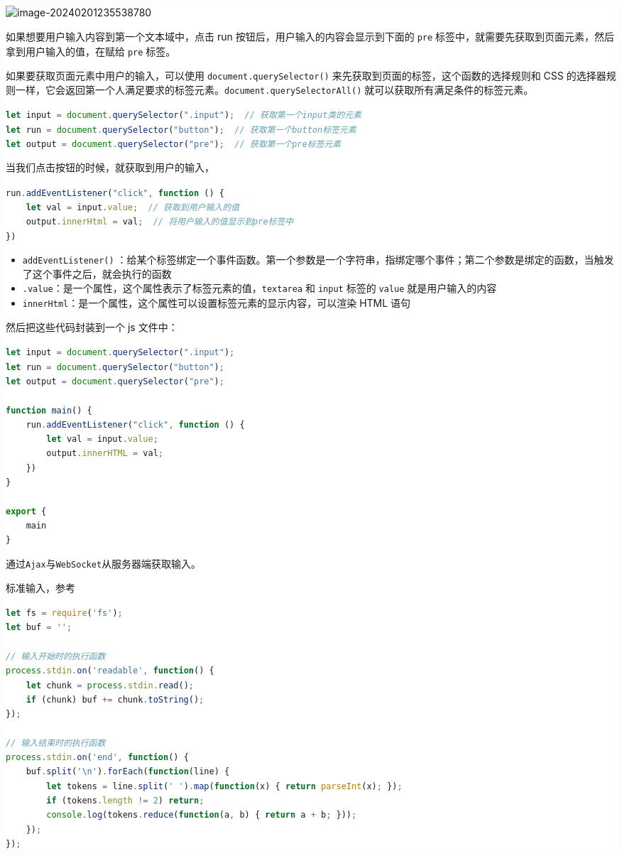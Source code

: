 ![image-20240201235538780](C:/Users/20620/AppData/Roaming/Typora/typora-user-images/image-20240201235538780.png)

如果想要用户输入内容到第一个文本域中，点击 run 按钮后，用户输入的内容会显示到下面的 `pre` 标签中，就需要先获取到页面元素，然后拿到用户输入的值，在赋给 `pre` 标签。

如果要获取页面元素中用户的输入，可以使用 `document.querySelector()` 来先获取到页面的标签，这个函数的选择规则和 CSS 的选择器规则一样，它会返回第一个人满足要求的标签元素。`document.querySelectorAll()` 就可以获取所有满足条件的标签元素。

```js
let input = document.querySelector(".input");  // 获取第一个input类的元素
let run = document.querySelector("button");  // 获取第一个button标签元素
let output = document.querySelector("pre");  // 获取第一个pre标签元素
```

当我们点击按钮的时候，就获取到用户的输入，

```js
run.addEventListener("click", function () {
	let val = input.value;  // 获取到用户输入的值
    output.innerHtml = val;  // 将用户输入的值显示到pre标签中
})
```

+ `addEventListener()` ：给某个标签绑定一个事件函数。第一个参数是一个字符串，指绑定哪个事件；第二个参数是绑定的函数，当触发了这个事件之后，就会执行的函数
+ `.value`：是一个属性，这个属性表示了标签元素的值，`textarea` 和 `input` 标签的 `value` 就是用户输入的内容
+ `innerHtml`：是一个属性，这个属性可以设置标签元素的显示内容，可以渲染 HTML 语句

然后把这些代码封装到一个 js 文件中：

```js
let input = document.querySelector(".input");
let run = document.querySelector("button");
let output = document.querySelector("pre");

function main() {
    run.addEventListener("click", function () {
        let val = input.value;
        output.innerHTML = val;
    })
}

export {
    main
}
```

通过`Ajax`与`WebSocket`从服务器端获取输入。

标准输入，参考

```js
let fs = require('fs');
let buf = '';

// 输入开始时的执行函数
process.stdin.on('readable', function() {
    let chunk = process.stdin.read();
    if (chunk) buf += chunk.toString();
});

// 输入结束时的执行函数
process.stdin.on('end', function() {
    buf.split('\n').forEach(function(line) {
        let tokens = line.split(' ').map(function(x) { return parseInt(x); });
        if (tokens.length != 2) return;
        console.log(tokens.reduce(function(a, b) { return a + b; }));
    });
});
```
